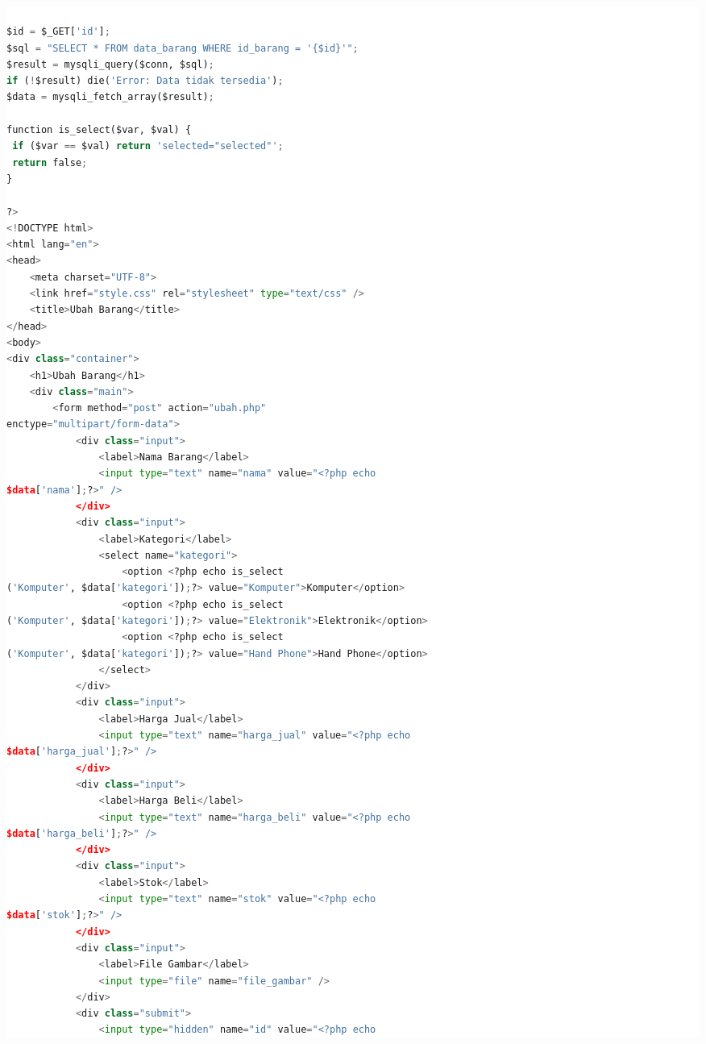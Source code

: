 ```python

$id = $_GET['id'];
$sql = "SELECT * FROM data_barang WHERE id_barang = '{$id}'";
$result = mysqli_query($conn, $sql);
if (!$result) die('Error: Data tidak tersedia');
$data = mysqli_fetch_array($result);

function is_select($var, $val) {
 if ($var == $val) return 'selected="selected"';
 return false;
}

?>
<!DOCTYPE html>
<html lang="en">
<head>
	<meta charset="UTF-8">
	<link href="style.css" rel="stylesheet" type="text/css" />
	<title>Ubah Barang</title>
</head>
<body>
<div class="container">
	<h1>Ubah Barang</h1>
	<div class="main">
		<form method="post" action="ubah.php"
enctype="multipart/form-data">
			<div class="input">
				<label>Nama Barang</label>
				<input type="text" name="nama" value="<?php echo 
$data['nama'];?>" />
			</div>
			<div class="input">
	 			<label>Kategori</label>
				<select name="kategori">
	 				<option <?php echo is_select
('Komputer', $data['kategori']);?> value="Komputer">Komputer</option>
	 				<option <?php echo is_select
('Komputer', $data['kategori']);?> value="Elektronik">Elektronik</option>
 					<option <?php echo is_select
('Komputer', $data['kategori']);?> value="Hand Phone">Hand Phone</option>
				</select>
			</div>
			<div class="input">
				<label>Harga Jual</label>
				<input type="text" name="harga_jual" value="<?php echo 
$data['harga_jual'];?>" />
			</div>
			<div class="input">
				<label>Harga Beli</label>
				<input type="text" name="harga_beli" value="<?php echo 
$data['harga_beli'];?>" />
			</div>
			<div class="input">
				<label>Stok</label>
				<input type="text" name="stok" value="<?php echo 
$data['stok'];?>" />
			</div>
			<div class="input">
				<label>File Gambar</label>
				<input type="file" name="file_gambar" />
			</div>
			<div class="submit">
				<input type="hidden" name="id" value="<?php echo 
```
